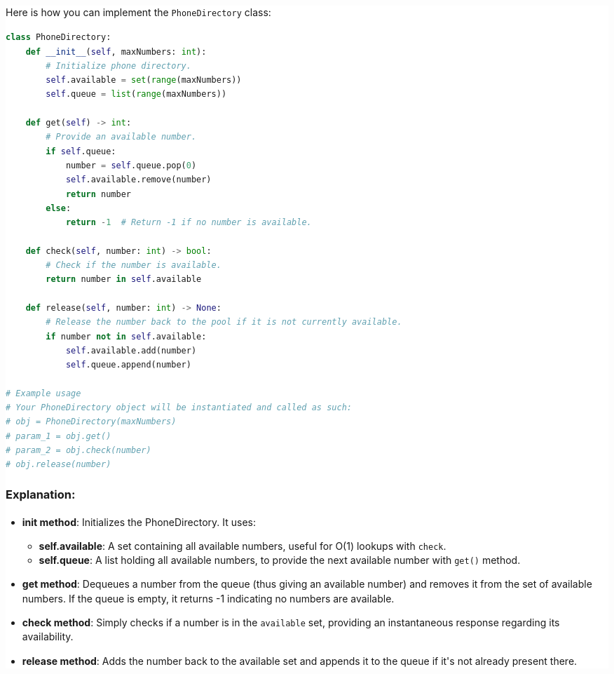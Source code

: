 Here is how you can implement the `PhoneDirectory` class:



```python
class PhoneDirectory:
    def __init__(self, maxNumbers: int):
        # Initialize phone directory.
        self.available = set(range(maxNumbers))
        self.queue = list(range(maxNumbers))

    def get(self) -> int:
        # Provide an available number.
        if self.queue:
            number = self.queue.pop(0)
            self.available.remove(number)
            return number
        else:
            return -1  # Return -1 if no number is available.

    def check(self, number: int) -> bool:
        # Check if the number is available.
        return number in self.available

    def release(self, number: int) -> None:
        # Release the number back to the pool if it is not currently available.
        if number not in self.available:
            self.available.add(number)
            self.queue.append(number)

# Example usage
# Your PhoneDirectory object will be instantiated and called as such:
# obj = PhoneDirectory(maxNumbers)
# param_1 = obj.get()
# param_2 = obj.check(number)
# obj.release(number)

```

### Explanation:

- **__init__ method**: Initializes the PhoneDirectory. It uses:
  - **self.available**: A set containing all available numbers, useful for O(1) lookups with `check`.
  - **self.queue**: A list holding all available numbers, to provide the next available number with `get()` method.

- **get method**: Dequeues a number from the queue (thus giving an available number) and removes it from the set of available numbers. If the queue is empty, it returns -1 indicating no numbers are available.

- **check method**: Simply checks if a number is in the `available` set, providing an instantaneous response regarding its availability.

- **release method**: Adds the number back to the available set and appends it to the queue if it's not already present there.
